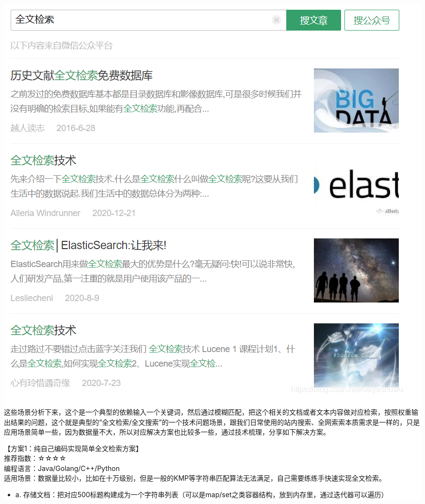 ![](/img/2021-01-18-search/20210113200322645.png)   
 
这些场景分析下来，这个是一个典型的依赖输入一个关键词，然后通过模糊匹配，把这个相关的文档或者文本内容做对应检索，按照权重输出结果的问题，这个就是典型的“全文检索/全文搜索”的一个技术问题场景，跟我们日常使用的站内搜索、全网索索本质需求是一样的，只是应用场景简单一些，因为数据量不大，所以对应解决方案也比较多一些，通过技术梳理，分享如下解决方案。


【方案1：纯自己编码实现简单全文检索方案】  
推荐指数：☆☆☆☆   
编程语言：Java/Golang/C++/Python  
适用场景：数据量比较小，比如在十万级别，但是一般的KMP等字符串匹配算法无法满足，自己需要练练手快速实现全文检索。   

- a. 存储文档：把对应500标题构建成为一个字符串列表（可以是map/set之类容器结构，放到内存里，通过迭代器可以遍历）  
